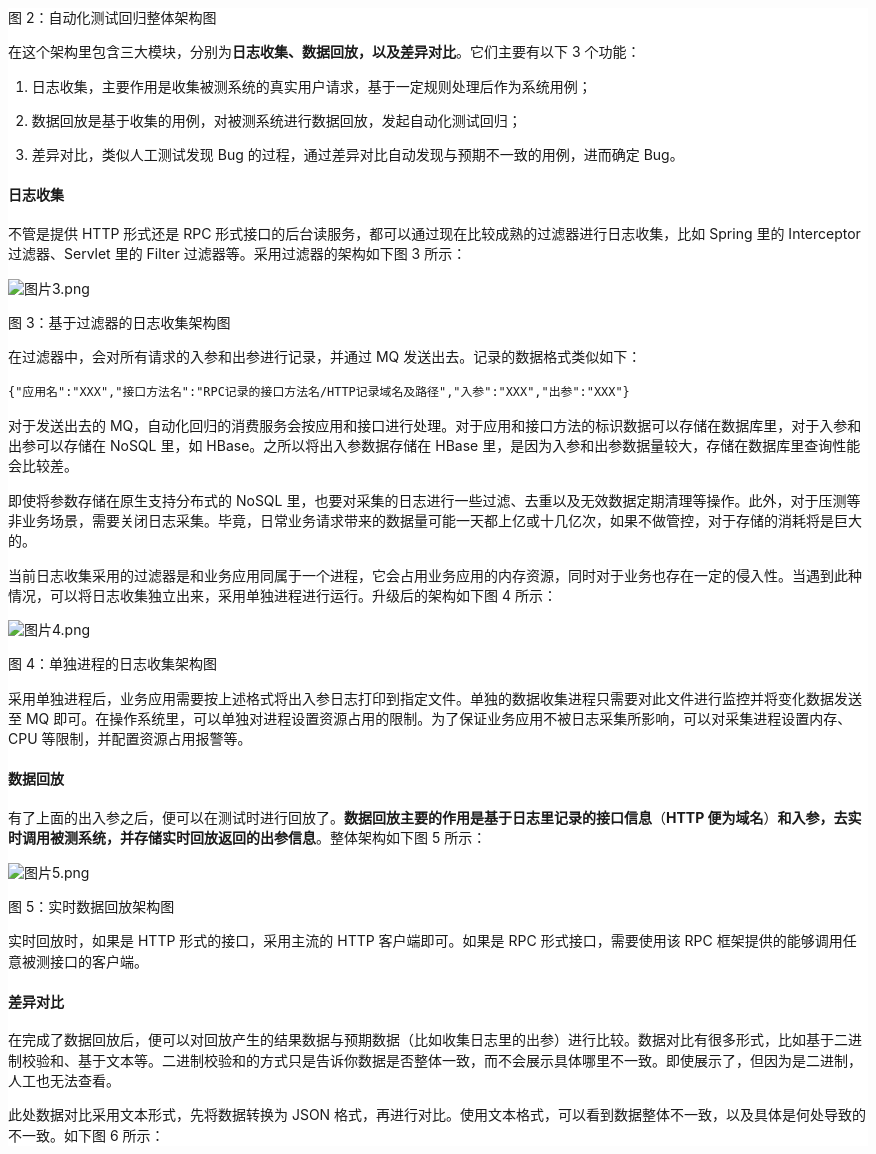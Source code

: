 图 2：自动化测试回归整体架构图

在这个架构里包含三大模块，分别为**日志收集、数据回放，以及差异对比**。它们主要有以下 3 个功能：

1.  日志收集，主要作用是收集被测系统的真实用户请求，基于一定规则处理后作为系统用例；
    
2.  数据回放是基于收集的用例，对被测系统进行数据回放，发起自动化测试回归；
    
3.  差异对比，类似人工测试发现 Bug 的过程，通过差异对比自动发现与预期不一致的用例，进而确定 Bug。
    

#### 日志收集

不管是提供 HTTP 形式还是 RPC 形式接口的后台读服务，都可以通过现在比较成熟的过滤器进行日志收集，比如 Spring 里的 Interceptor 过滤器、Servlet 里的 Filter 过滤器等。采用过滤器的架构如下图 3 所示：

![图片3.png](https://s0.lgstatic.com/i/image2/M01/0A/55/CgpVE2ARc9aAdHQhAAELiU70Zfc439.png)

图 3：基于过滤器的日志收集架构图

在过滤器中，会对所有请求的入参和出参进行记录，并通过 MQ 发送出去。记录的数据格式类似如下：

```
{"应用名":"XXX","接口方法名":"RPC记录的接口方法名/HTTP记录域名及路径","入参":"XXX","出参":"XXX"}
```

对于发送出去的 MQ，自动化回归的消费服务会按应用和接口进行处理。对于应用和接口方法的标识数据可以存储在数据库里，对于入参和出参可以存储在 NoSQL 里，如 HBase。之所以将出入参数据存储在 HBase 里，是因为入参和出参数据量较大，存储在数据库里查询性能会比较差。

即使将参数存储在原生支持分布式的 NoSQL 里，也要对采集的日志进行一些过滤、去重以及无效数据定期清理等操作。此外，对于压测等非业务场景，需要关闭日志采集。毕竟，日常业务请求带来的数据量可能一天都上亿或十几亿次，如果不做管控，对于存储的消耗将是巨大的。

当前日志收集采用的过滤器是和业务应用同属于一个进程，它会占用业务应用的内存资源，同时对于业务也存在一定的侵入性。当遇到此种情况，可以将日志收集独立出来，采用单独进程进行运行。升级后的架构如下图 4 所示：

![图片4.png](https://s0.lgstatic.com/i/image2/M01/0A/53/Cip5yGARc-yAbjpsAAEZL1bjU_w752.png)

图 4：单独进程的日志收集架构图

采用单独进程后，业务应用需要按上述格式将出入参日志打印到指定文件。单独的数据收集进程只需要对此文件进行监控并将变化数据发送至 MQ 即可。在操作系统里，可以单独对进程设置资源占用的限制。为了保证业务应用不被日志采集所影响，可以对采集进程设置内存、CPU 等限制，并配置资源占用报警等。

#### 数据回放

有了上面的出入参之后，便可以在测试时进行回放了。**数据回放主要的作用是基于日志里记录的接口信息**（**HTTP 便为域名**）**和入参，去实时调用被测系统，并存储实时回放返回的出参信息**。整体架构如下图 5 所示：

![图片5.png](https://s0.lgstatic.com/i/image2/M01/0A/55/CgpVE2ARc_6AWu0pAAFrgZC6HL8292.png)

图 5：实时数据回放架构图

实时回放时，如果是 HTTP 形式的接口，采用主流的 HTTP 客户端即可。如果是 RPC 形式接口，需要使用该 RPC 框架提供的能够调用任意被测接口的客户端。

#### 差异对比

在完成了数据回放后，便可以对回放产生的结果数据与预期数据（比如收集日志里的出参）进行比较。数据对比有很多形式，比如基于二进制校验和、基于文本等。二进制校验和的方式只是告诉你数据是否整体一致，而不会展示具体哪里不一致。即使展示了，但因为是二进制，人工也无法查看。

此处数据对比采用文本形式，先将数据转换为 JSON 格式，再进行对比。使用文本格式，可以看到数据整体不一致，以及具体是何处导致的不一致。如下图 6 所示：

